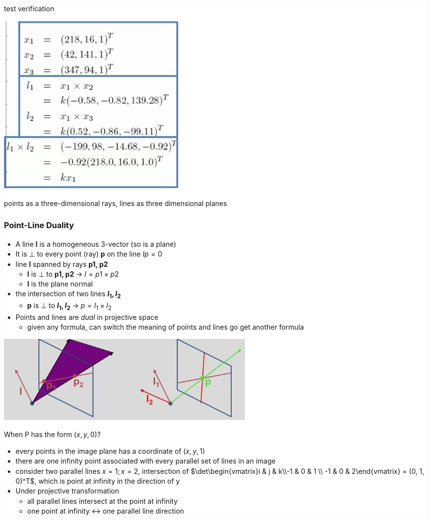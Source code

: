 test verification

![linePointsTest](../Media/linePointsTest.png)

 points as a three-dimensional rays, lines as three dimensional planes

### Point-Line Duality

- A line **I** is a homogeneous 3-vector (so is a plane)
- It is $\perp$ to every point (ray) **p** on the line $Ip = 0$
- line **I** spanned by rays **p1, p2**
  - **I** is $\perp$ to **p1, p2** -> $I=p1 \times p2$
  - **I** is the plane normal
- the intersection of two lines **$I_1, I_2$**
  - **p** is $\perp$ to **$I_1, I_2$** -> $p = I_1 \times I_2$
- Points and lines are *dual* in projective space
  - given any formula, can switch the meaning of points and lines go get another formula

![pointLineDuality](../Media/pointLineDuality.png)

When P has the form $(x, y, 0)$?

- every points in the image plane has a coordinate of $(x, y, 1)$
- there are one infinity point associated with every parallel set of lines in an image
- consider two parallel lines $x=1; x=2$, intersection of $\det\begin{vmatrix}i & j & k\\-1 & 0 & 1 \\ -1 & 0 & 2\end{vmatrix} = (0, 1, 0)^T$, which is point at infinity in the direction of y
- Under projective transformation
  - all parallel lines intersect at the point at infinity
  - one point at infinity <-> one parallel line direction
